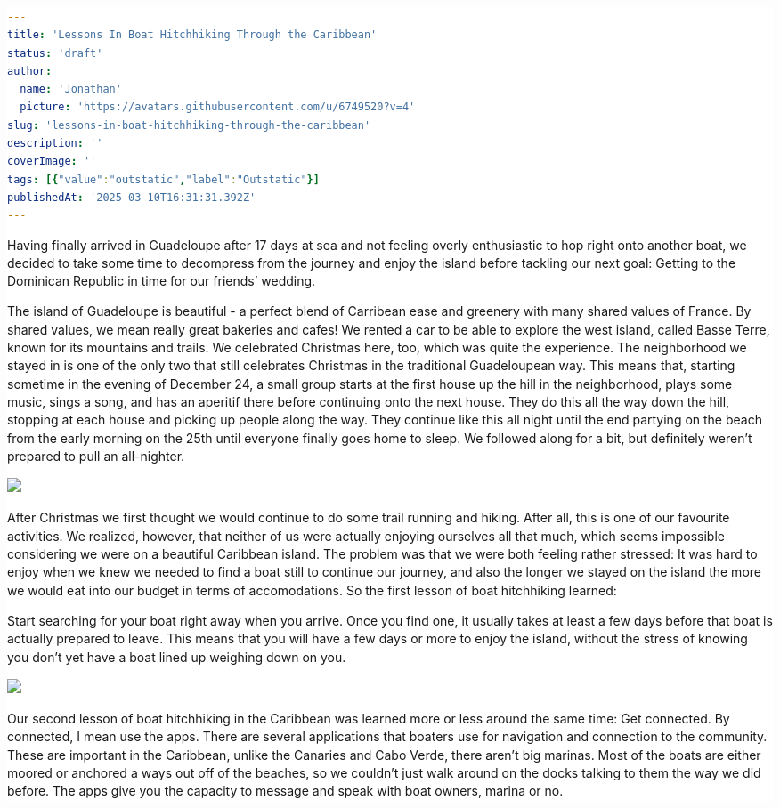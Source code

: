 ```yaml
---
title: 'Lessons In Boat Hitchhiking Through the Caribbean'
status: 'draft'
author:
  name: 'Jonathan'
  picture: 'https://avatars.githubusercontent.com/u/6749520?v=4'
slug: 'lessons-in-boat-hitchhiking-through-the-caribbean'
description: ''
coverImage: ''
tags: [{"value":"outstatic","label":"Outstatic"}]
publishedAt: '2025-03-10T16:31:31.392Z'
---
```


Having finally arrived in Guadeloupe after 17 days at sea and not feeling overly enthusiastic to hop right onto another boat, we decided to take some time to decompress from the journey and enjoy the island before tackling our next goal: Getting to the Dominican Republic in time for our friends’ wedding.

The island of Guadeloupe is beautiful - a perfect blend of Carribean ease and greenery with many shared values of France. By shared values, we mean really great bakeries and cafes! We rented a car to be able to explore the west island, called Basse Terre, known for its mountains and trails. We celebrated Christmas here, too, which was quite the experience. The neighborhood we stayed in is one of the only two that still celebrates Christmas in the traditional Guadeloupean way. This means that, starting sometime in the evening of December 24, a small group starts at the first house up the hill in the neighborhood, plays some music, sings a song, and has an aperitif there before continuing onto the next house. They do this all the way down the hill, stopping at each house and picking up people along the way. They continue like this all night until the end partying on the beach from the early morning on the 25th until everyone finally goes home to sleep. We followed along for a bit, but definitely weren’t prepared to pull an all-nighter.

![](/images/img_4622-g5MD.jpeg)

After Christmas we first thought we would continue to do some trail running and hiking. After all, this is one of our favourite activities. We realized, however, that neither of us were actually enjoying ourselves all that much, which seems impossible considering we were on a beautiful Caribbean island. The problem was that we were both feeling rather stressed: It was hard to enjoy when we knew we needed to find a boat still to continue our journey, and also the longer we stayed on the island the more we would eat into our budget in terms of accomodations. So the first lesson of boat hitchhiking learned:

Start searching for your boat right away when you arrive. Once you find one, it usually takes at least a few days before that boat is actually prepared to leave. This means that you will have a few days or more to enjoy the island, without the stress of knowing you don’t yet have a boat lined up weighing down on you.

![](/images/img_2871-M5OT.jpeg)

Our second lesson of boat hitchhiking in the Caribbean was learned more or less around the same time: Get connected. By connected, I mean use the apps. There are several applications that boaters use for navigation and connection to the community. These are important in the Caribbean, unlike the Canaries and Cabo Verde, there aren’t big marinas. Most of the boats are either moored or anchored a ways out off of the beaches, so we couldn’t just walk around on the docks talking to them the way we did before. The apps give you the capacity to message and speak with boat owners, marina or no.
